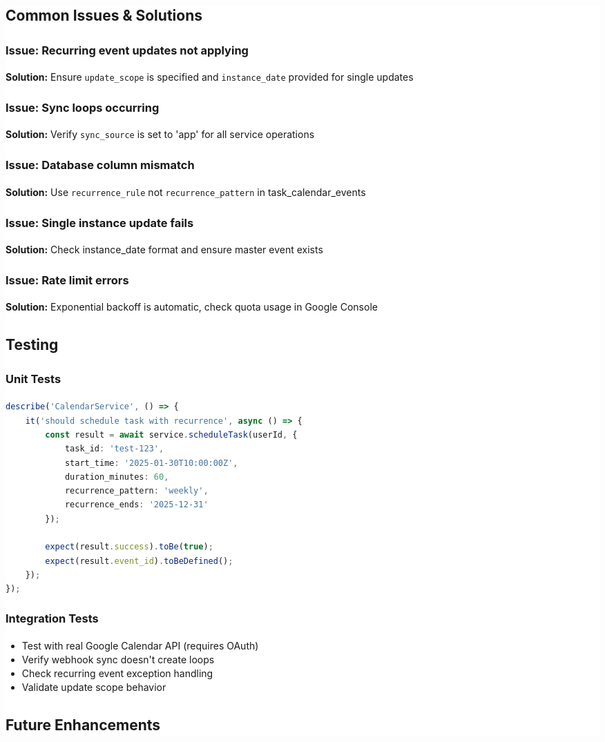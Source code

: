 ## Common Issues & Solutions

### Issue: Recurring event updates not applying

**Solution:** Ensure `update_scope` is specified and `instance_date` provided for single updates

### Issue: Sync loops occurring

**Solution:** Verify `sync_source` is set to 'app' for all service operations

### Issue: Database column mismatch

**Solution:** Use `recurrence_rule` not `recurrence_pattern` in task_calendar_events

### Issue: Single instance update fails

**Solution:** Check instance_date format and ensure master event exists

### Issue: Rate limit errors

**Solution:** Exponential backoff is automatic, check quota usage in Google Console

## Testing

### Unit Tests

```typescript
describe('CalendarService', () => {
	it('should schedule task with recurrence', async () => {
		const result = await service.scheduleTask(userId, {
			task_id: 'test-123',
			start_time: '2025-01-30T10:00:00Z',
			duration_minutes: 60,
			recurrence_pattern: 'weekly',
			recurrence_ends: '2025-12-31'
		});

		expect(result.success).toBe(true);
		expect(result.event_id).toBeDefined();
	});
});
```

### Integration Tests

- Test with real Google Calendar API (requires OAuth)
- Verify webhook sync doesn't create loops
- Check recurring event exception handling
- Validate update scope behavior

## Future Enhancements
